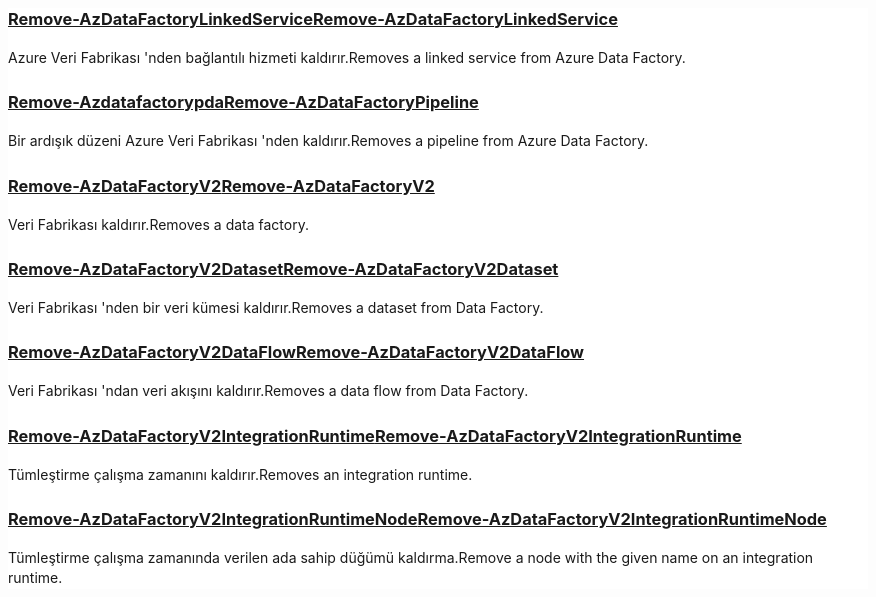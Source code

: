 ### [<span data-ttu-id="c8031-191">Remove-AzDataFactoryLinkedService</span><span class="sxs-lookup"><span data-stu-id="c8031-191">Remove-AzDataFactoryLinkedService</span></span>](Remove-AzDataFactoryLinkedService.md)
<span data-ttu-id="c8031-192">Azure Veri Fabrikası 'nden bağlantılı hizmeti kaldırır.</span><span class="sxs-lookup"><span data-stu-id="c8031-192">Removes a linked service from Azure Data Factory.</span></span>

### [<span data-ttu-id="c8031-193">Remove-Azdatafactorypda</span><span class="sxs-lookup"><span data-stu-id="c8031-193">Remove-AzDataFactoryPipeline</span></span>](Remove-AzDataFactoryPipeline.md)
<span data-ttu-id="c8031-194">Bir ardışık düzeni Azure Veri Fabrikası 'nden kaldırır.</span><span class="sxs-lookup"><span data-stu-id="c8031-194">Removes a pipeline from Azure Data Factory.</span></span>

### [<span data-ttu-id="c8031-195">Remove-AzDataFactoryV2</span><span class="sxs-lookup"><span data-stu-id="c8031-195">Remove-AzDataFactoryV2</span></span>](Remove-AzDataFactoryV2.md)
<span data-ttu-id="c8031-196">Veri Fabrikası kaldırır.</span><span class="sxs-lookup"><span data-stu-id="c8031-196">Removes a data factory.</span></span>

### [<span data-ttu-id="c8031-197">Remove-AzDataFactoryV2Dataset</span><span class="sxs-lookup"><span data-stu-id="c8031-197">Remove-AzDataFactoryV2Dataset</span></span>](Remove-AzDataFactoryV2Dataset.md)
<span data-ttu-id="c8031-198">Veri Fabrikası 'nden bir veri kümesi kaldırır.</span><span class="sxs-lookup"><span data-stu-id="c8031-198">Removes a dataset from Data Factory.</span></span>

### [<span data-ttu-id="c8031-199">Remove-AzDataFactoryV2DataFlow</span><span class="sxs-lookup"><span data-stu-id="c8031-199">Remove-AzDataFactoryV2DataFlow</span></span>](Remove-AzDataFactoryV2DataFlow.md)
<span data-ttu-id="c8031-200">Veri Fabrikası 'ndan veri akışını kaldırır.</span><span class="sxs-lookup"><span data-stu-id="c8031-200">Removes a data flow from Data Factory.</span></span>

### [<span data-ttu-id="c8031-201">Remove-AzDataFactoryV2IntegrationRuntime</span><span class="sxs-lookup"><span data-stu-id="c8031-201">Remove-AzDataFactoryV2IntegrationRuntime</span></span>](Remove-AzDataFactoryV2IntegrationRuntime.md)
<span data-ttu-id="c8031-202">Tümleştirme çalışma zamanını kaldırır.</span><span class="sxs-lookup"><span data-stu-id="c8031-202">Removes an integration runtime.</span></span>

### [<span data-ttu-id="c8031-203">Remove-AzDataFactoryV2IntegrationRuntimeNode</span><span class="sxs-lookup"><span data-stu-id="c8031-203">Remove-AzDataFactoryV2IntegrationRuntimeNode</span></span>](Remove-AzDataFactoryV2IntegrationRuntimeNode.md)
<span data-ttu-id="c8031-204">Tümleştirme çalışma zamanında verilen ada sahip düğümü kaldırma.</span><span class="sxs-lookup"><span data-stu-id="c8031-204">Remove a node with the given name on an integration runtime.</span></span>
